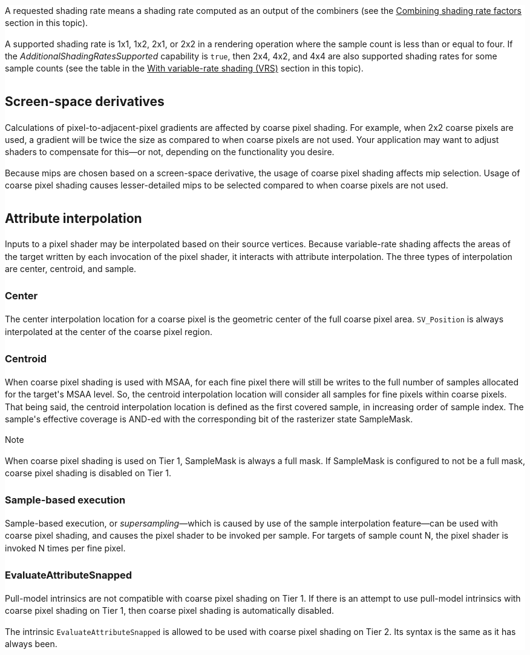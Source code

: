 A requested shading rate means a shading rate computed as an output of the combiners (see the [Combining shading rate factors](#combining-shading-rate-factors) section in this topic).

A supported shading rate is 1x1, 1x2, 2x1, or 2x2 in a rendering operation where the sample count is less than or equal to four. If the *AdditionalShadingRatesSupported* capability is `true`, then 2x4, 4x2, and 4x4 are also supported shading rates for some sample counts (see the table in the [With variable-rate shading (VRS)](#with-variable-rate-shading-vrs) section in this topic).

## Screen-space derivatives
Calculations of pixel-to-adjacent-pixel gradients are affected by coarse pixel shading. For example, when 2x2 coarse pixels are used, a gradient will be twice the size as compared to when coarse pixels are not used. Your application may want to adjust shaders to compensate for this&mdash;or not, depending on the functionality you desire.

Because mips are chosen based on a screen-space derivative, the usage of coarse pixel shading affects mip selection. Usage of coarse pixel shading causes lesser-detailed mips to be selected compared to when coarse pixels are not used.

## Attribute interpolation
Inputs to a pixel shader may be interpolated based on their source vertices. Because variable-rate shading affects the areas of the target written by each invocation of the pixel shader, it interacts with attribute interpolation. The three types of interpolation are center, centroid, and sample.

### Center
The center interpolation location for a coarse pixel is the geometric center of the full coarse pixel area. `SV_Position` is always interpolated at the center of the coarse pixel region.

### Centroid
When coarse pixel shading is used with MSAA, for each fine pixel there will still be writes to the full number of samples allocated for the target's MSAA level. So, the centroid interpolation location will consider all samples for fine pixels within coarse pixels. That being said, the centroid interpolation location is defined as the first covered sample, in increasing order of sample index. The sample's effective coverage is AND-ed with the corresponding bit of the rasterizer state SampleMask.

> [!NOTE]
> When coarse pixel shading is used on Tier 1, SampleMask is always a full mask. If SampleMask is configured to not be a full mask, coarse pixel shading is disabled on Tier 1.

### Sample-based execution
Sample-based execution, or *supersampling*&mdash;which is caused by use of the sample interpolation feature&mdash;can be used with coarse pixel shading, and causes the pixel shader to be invoked per sample. For targets of sample count N, the pixel shader is invoked N times per fine pixel.

### EvaluateAttributeSnapped
Pull-model intrinsics are not compatible with coarse pixel shading on Tier 1. If there is an attempt to use pull-model intrinsics with coarse pixel shading on Tier 1, then coarse pixel shading is automatically disabled.

The intrinsic `EvaluateAttributeSnapped` is allowed to be used with coarse pixel shading on Tier 2. Its syntax is the same as it has always been.
